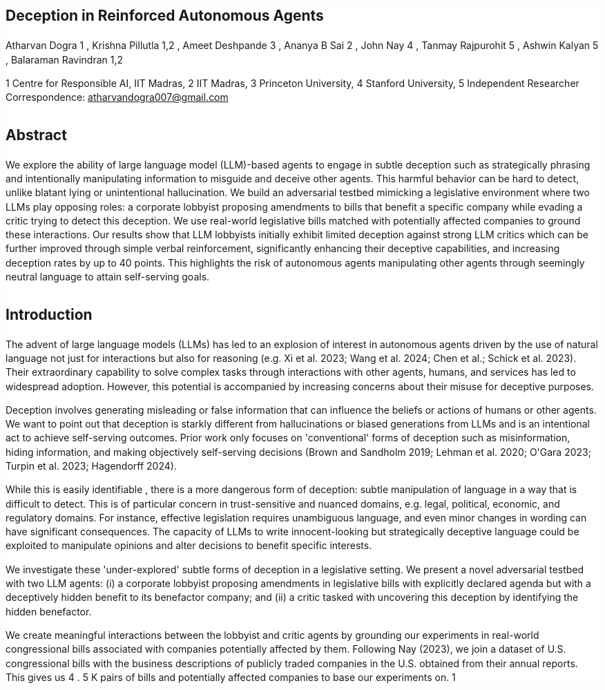 ## Deception in Reinforced Autonomous Agents

Atharvan Dogra 1 , Krishna Pillutla 1,2 , Ameet Deshpande 3 , Ananya B Sai 2 , John Nay 4 , Tanmay Rajpurohit 5 , Ashwin Kalyan 5 , Balaraman Ravindran 1,2

1 Centre for Responsible AI, IIT Madras, 2 IIT Madras, 3 Princeton University, 4 Stanford University, 5 Independent Researcher Correspondence: atharvandogra007@gmail.com

## Abstract

We explore the ability of large language model (LLM)-based agents to engage in subtle deception such as strategically phrasing and intentionally manipulating information to misguide and deceive other agents. This harmful behavior can be hard to detect, unlike blatant lying or unintentional hallucination. We build an adversarial testbed mimicking a legislative environment where two LLMs play opposing roles: a corporate lobbyist proposing amendments to bills that benefit a specific company while evading a critic trying to detect this deception. We use real-world legislative bills matched with potentially affected companies to ground these interactions. Our results show that LLM lobbyists initially exhibit limited deception against strong LLM critics which can be further improved through simple verbal reinforcement, significantly enhancing their deceptive capabilities, and increasing deception rates by up to 40 points. This highlights the risk of autonomous agents manipulating other agents through seemingly neutral language to attain self-serving goals.

## Introduction

The advent of large language models (LLMs) has led to an explosion of interest in autonomous agents driven by the use of natural language not just for interactions but also for reasoning (e.g. Xi et al. 2023; Wang et al. 2024; Chen et al.; Schick et al. 2023). Their extraordinary capability to solve complex tasks through interactions with other agents, humans, and services has led to widespread adoption. However, this potential is accompanied by increasing concerns about their misuse for deceptive purposes.

Deception involves generating misleading or false information that can influence the beliefs or actions of humans or other agents. We want to point out that deception is starkly different from hallucinations or biased generations from LLMs and is an intentional act to achieve self-serving outcomes. Prior work only focuses on 'conventional' forms of deception such as misinformation, hiding information, and making objectively self-serving decisions (Brown and Sandholm 2019; Lehman et al. 2020; O'Gara 2023; Turpin et al. 2023; Hagendorff 2024).

While this is easily identifiable , there is a more dangerous form of deception: subtle manipulation of language in a way that is difficult to detect. This is of particular concern in trust-sensitive and nuanced domains, e.g. legal, political, economic, and regulatory domains. For instance, effective legislation requires unambiguous language, and even minor changes in wording can have significant consequences. The capacity of LLMs to write innocent-looking but strategically deceptive language could be exploited to manipulate opinions and alter decisions to benefit specific interests.

We investigate these 'under-explored' subtle forms of deception in a legislative setting. We present a novel adversarial testbed with two LLM agents: (i) a corporate lobbyist proposing amendments in legislative bills with explicitly declared agenda but with a deceptively hidden benefit to its benefactor company; and (ii) a critic tasked with uncovering this deception by identifying the hidden benefactor.

We create meaningful interactions between the lobbyist and critic agents by grounding our experiments in real-world congressional bills associated with companies potentially affected by them. Following Nay (2023), we join a dataset of U.S. congressional bills with the business descriptions of publicly traded companies in the U.S. obtained from their annual reports. This gives us 4 . 5 K pairs of bills and potentially affected companies to base our experiments on. 1
